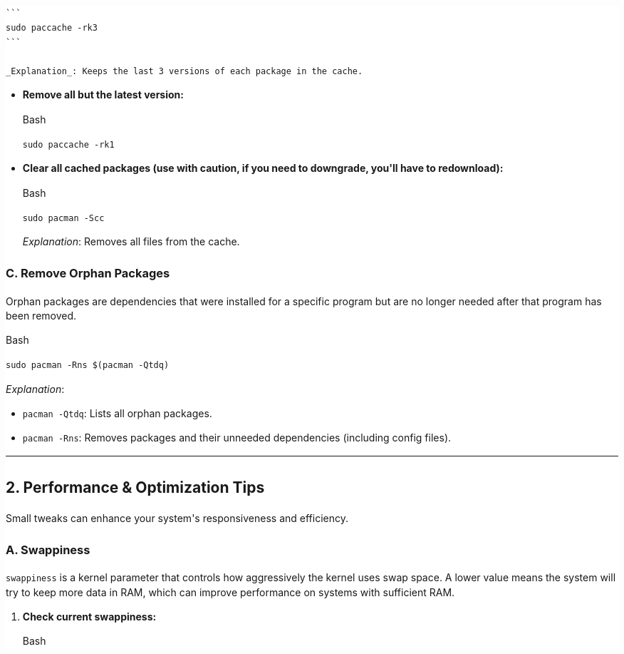     ```
    sudo paccache -rk3
    ```
    
    _Explanation_: Keeps the last 3 versions of each package in the cache.
    
- **Remove all but the latest version:**
    
    Bash
    
    ```
    sudo paccache -rk1
    ```
    
- **Clear all cached packages (use with caution, if you need to downgrade, you'll have to redownload):**
    
    Bash
    
    ```
    sudo pacman -Scc
    ```
    
    _Explanation_: Removes all files from the cache.
    

### C. Remove Orphan Packages

Orphan packages are dependencies that were installed for a specific program but are no longer needed after that program has been removed.

Bash

```
sudo pacman -Rns $(pacman -Qtdq)
```

_Explanation_:

- `pacman -Qtdq`: Lists all orphan packages.
    
- `pacman -Rns`: Removes packages and their unneeded dependencies (including config files).
    

---

## 2. Performance & Optimization Tips

Small tweaks can enhance your system's responsiveness and efficiency.

### A. Swappiness

`swappiness` is a kernel parameter that controls how aggressively the kernel uses swap space. A lower value means the system will try to keep more data in RAM, which can improve performance on systems with sufficient RAM.

1. **Check current swappiness:**
    
    Bash
    